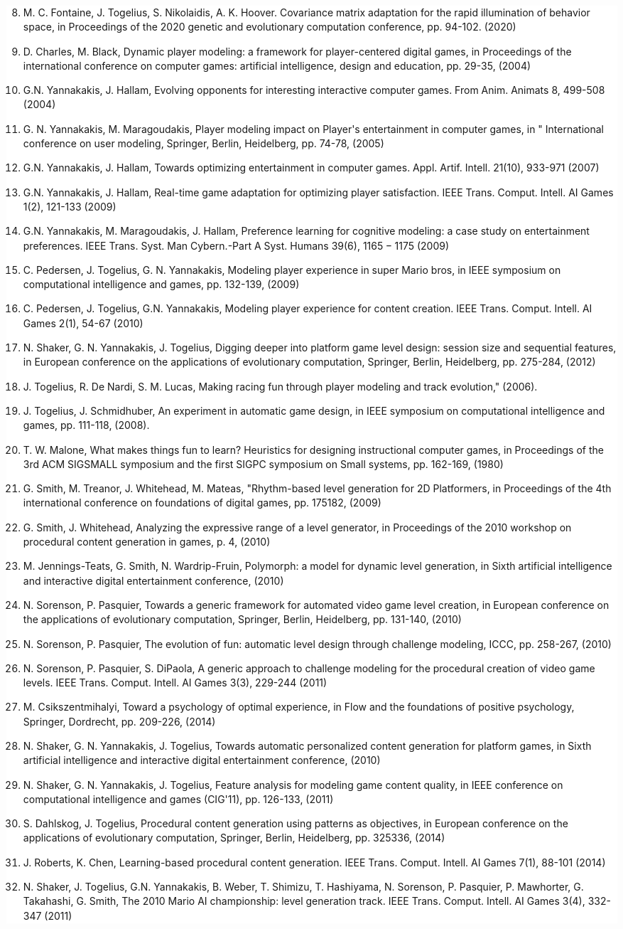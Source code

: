 8. M. C. Fontaine, J. Togelius, S. Nikolaidis, A. K. Hoover. Covariance matrix adaptation for the rapid illumination of behavior space, in Proceedings of the 2020 genetic and evolutionary computation conference, pp. 94-102. (2020)
9. D. Charles, M. Black, Dynamic player modeling: a framework for player-centered digital games, in Proceedings of the international conference on computer games: artificial intelligence, design and education, pp. 29-35, (2004)
10. G.N. Yannakakis, J. Hallam, Evolving opponents for interesting interactive computer games. From Anim. Animats 8, 499-508 (2004)
11. G. N. Yannakakis, M. Maragoudakis, Player modeling impact on Player's entertainment in computer games, in " International conference on user modeling, Springer, Berlin, Heidelberg, pp. 74-78, (2005)
12. G.N. Yannakakis, J. Hallam, Towards optimizing entertainment in computer games. Appl. Artif. Intell. 21(10), 933-971 (2007)
13. G.N. Yannakakis, J. Hallam, Real-time game adaptation for optimizing player satisfaction. IEEE Trans. Comput. Intell. AI Games 1(2), 121-133 (2009)
14. G.N. Yannakakis, M. Maragoudakis, J. Hallam, Preference learning for cognitive modeling: a case study on entertainment preferences. IEEE Trans. Syst. Man Cybern.-Part A Syst. Humans 39(6), $1165-1175$ (2009)
15. C. Pedersen, J. Togelius, G. N. Yannakakis, Modeling player experience in super Mario bros, in IEEE symposium on computational intelligence and games, pp. 132-139, (2009)
16. C. Pedersen, J. Togelius, G.N. Yannakakis, Modeling player experience for content creation. IEEE Trans. Comput. Intell. AI Games 2(1), 54-67 (2010)
17. N. Shaker, G. N. Yannakakis, J. Togelius, Digging deeper into platform game level design: session size and sequential features, in European conference on the applications of evolutionary computation, Springer, Berlin, Heidelberg, pp. 275-284, (2012)
18. J. Togelius, R. De Nardi, S. M. Lucas, Making racing fun through player modeling and track evolution," (2006).
19. J. Togelius, J. Schmidhuber, An experiment in automatic game design, in IEEE symposium on computational intelligence and games, pp. 111-118, (2008).
20. T. W. Malone, What makes things fun to learn? Heuristics for designing instructional computer games, in Proceedings of the 3rd ACM SIGSMALL symposium and the first SIGPC symposium on Small systems, pp. 162-169, (1980)
21. G. Smith, M. Treanor, J. Whitehead, M. Mateas, "Rhythm-based level generation for 2D Platformers, in Proceedings of the 4th international conference on foundations of digital games, pp. 175182, (2009)
22. G. Smith, J. Whitehead, Analyzing the expressive range of a level generator, in Proceedings of the 2010 workshop on procedural content generation in games, p. 4, (2010)

23. M. Jennings-Teats, G. Smith, N. Wardrip-Fruin, Polymorph: a model for dynamic level generation, in Sixth artificial intelligence and interactive digital entertainment conference, (2010)
24. N. Sorenson, P. Pasquier, Towards a generic framework for automated video game level creation, in European conference on the applications of evolutionary computation, Springer, Berlin, Heidelberg, pp. 131-140, (2010)
25. N. Sorenson, P. Pasquier, The evolution of fun: automatic level design through challenge modeling, ICCC, pp. 258-267, (2010)
26. N. Sorenson, P. Pasquier, S. DiPaola, A generic approach to challenge modeling for the procedural creation of video game levels. IEEE Trans. Comput. Intell. AI Games 3(3), 229-244 (2011)
27. M. Csikszentmihalyi, Toward a psychology of optimal experience, in Flow and the foundations of positive psychology, Springer, Dordrecht, pp. 209-226, (2014)
28. N. Shaker, G. N. Yannakakis, J. Togelius, Towards automatic personalized content generation for platform games, in Sixth artificial intelligence and interactive digital entertainment conference, (2010)
29. N. Shaker, G. N. Yannakakis, J. Togelius, Feature analysis for modeling game content quality, in IEEE conference on computational intelligence and games (CIG'11), pp. 126-133, (2011)
30. S. Dahlskog, J. Togelius, Procedural content generation using patterns as objectives, in European conference on the applications of evolutionary computation, Springer, Berlin, Heidelberg, pp. 325336, (2014)
31. J. Roberts, K. Chen, Learning-based procedural content generation. IEEE Trans. Comput. Intell. AI Games 7(1), 88-101 (2014)
32. N. Shaker, J. Togelius, G.N. Yannakakis, B. Weber, T. Shimizu, T. Hashiyama, N. Sorenson, P. Pasquier, P. Mawhorter, G. Takahashi, G. Smith, The 2010 Mario AI championship: level generation track. IEEE Trans. Comput. Intell. AI Games 3(4), 332-347 (2011)